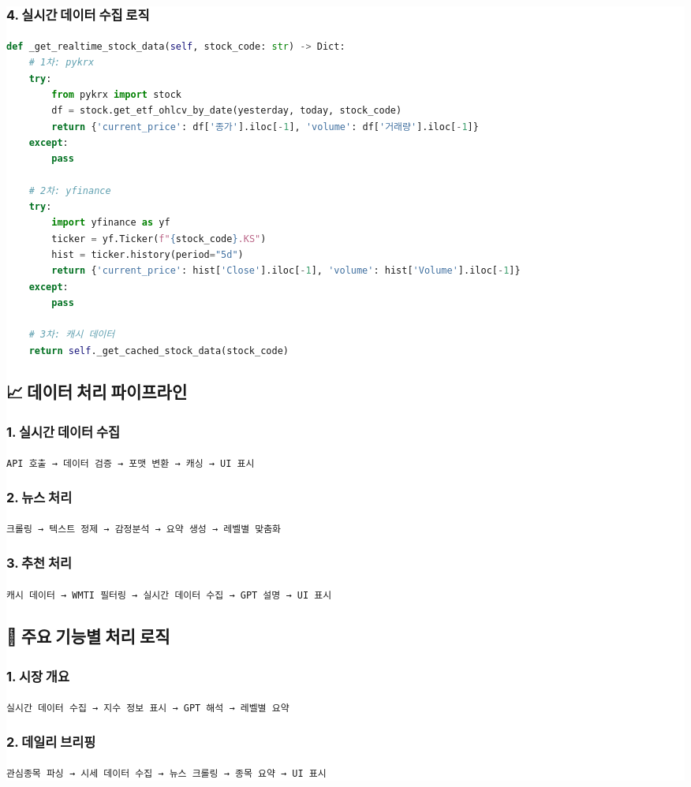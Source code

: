 ### 4. 실시간 데이터 수집 로직
```python
def _get_realtime_stock_data(self, stock_code: str) -> Dict:
    # 1차: pykrx
    try:
        from pykrx import stock
        df = stock.get_etf_ohlcv_by_date(yesterday, today, stock_code)
        return {'current_price': df['종가'].iloc[-1], 'volume': df['거래량'].iloc[-1]}
    except:
        pass
    
    # 2차: yfinance
    try:
        import yfinance as yf
        ticker = yf.Ticker(f"{stock_code}.KS")
        hist = ticker.history(period="5d")
        return {'current_price': hist['Close'].iloc[-1], 'volume': hist['Volume'].iloc[-1]}
    except:
        pass
    
    # 3차: 캐시 데이터
    return self._get_cached_stock_data(stock_code)
```

## 📈 데이터 처리 파이프라인

### 1. 실시간 데이터 수집
```
API 호출 → 데이터 검증 → 포맷 변환 → 캐싱 → UI 표시
```

### 2. 뉴스 처리
```
크롤링 → 텍스트 정제 → 감정분석 → 요약 생성 → 레벨별 맞춤화
```

### 3. 추천 처리
```
캐시 데이터 → WMTI 필터링 → 실시간 데이터 수집 → GPT 설명 → UI 표시
```

## 🎯 주요 기능별 처리 로직

### 1. 시장 개요
```
실시간 데이터 수집 → 지수 정보 표시 → GPT 해석 → 레벨별 요약
```

### 2. 데일리 브리핑
```
관심종목 파싱 → 시세 데이터 수집 → 뉴스 크롤링 → 종목 요약 → UI 표시
```
